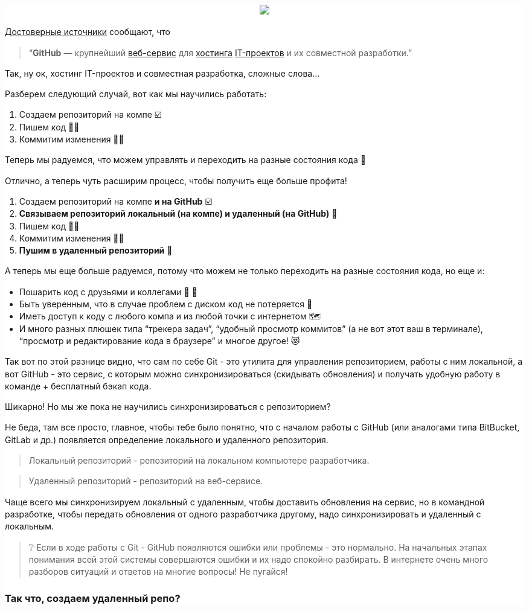 <p align="center">
<img src=../assets/0_02_Git/Untitled_1.png  width=600/>
</p>

[Достоверные источники](https://ru.wikipedia.org/wiki/GitHub) сообщают, что

> “**GitHub** — крупнейший [веб-сервис](https://ru.wikipedia.org/wiki/%D0%92%D0%B5%D0%B1-%D1%81%D0%B5%D1%80%D0%B2%D0%B8%D1%81) для [хостинга](https://ru.wikipedia.org/wiki/%D0%A5%D0%BE%D1%81%D1%82%D0%B8%D0%BD%D0%B3) [IT-проектов](https://ru.wikipedia.org/wiki/IT) и их совместной разработки.”

Так, ну ок, хостинг IT-проектов и совместная разработка, сложные слова…

Разберем следующий случай, вот как мы научились работать:

1. Создаем репозиторий на компе ☑️
2. Пишем код 🧑‍💻
3. Коммитим изменения 🧑‍🌾

Теперь мы радуемся, что можем управлять и переходить на разные состояния кода 💪

Отлично, а теперь чуть расширим процесс, чтобы получить еще больше профита!

1. Создаем репозиторий на компе **и на GitHub** ☑️
2. **Связываем репозиторий локальный (на компе) и удаленный (на GitHub)** 👯
3. Пишем код 🧑‍💻
4. Коммитим изменения 🧑‍🌾
5. **Пушим в удаленный репозиторий** 🚀

А теперь мы еще больше радуемся, потому что можем не только переходить на разные состояния кода, но еще и:

- Пошарить код с друзьями и коллегами 🤜 🤛
- Быть уверенным, что в случае проблем с диском код не потеряется 🥳
- Иметь доступ к коду с любого компа и из любой точки с интернетом 🗺️
- И много разных плюшек типа “трекера задач”, “удобный просмотр коммитов” (а не вот этот ваш в терминале), “просмотр и редактирование кода в браузере” и многое другое! 😻

Так вот по этой разнице видно, что сам по себе Git - это утилита для управления репозиторием, работы с ним локальной, а вот GitHub - это сервис, с которым можно синхронизироваться (скидывать обновления) и получать удобную работу в команде + бесплатный бэкап кода.

Шикарно! Но мы же пока не научились синхронизироваться c репозиторием?

Не беда, там все просто, главное, чтобы тебе было понятно, что с началом работы с GitHub (или аналогами типа BitBucket, GitLab и др.) появляется определение локального и удаленного репозитория.

> Локальный репозиторий - репозиторий на локальном компьютере разработчика.

> Удаленный репозиторий - репозиторий на веб-сервисе.

Чаще всего мы синхронизируем локальный с удаленным, чтобы доставить обновления на сервис, но в командной разработке, чтобы передать обновления от одного разработчика другому, надо синхронизировать и удаленный с локальным.

> ❔ Если в ходе работы с Git - GitHub появляются ошибки или проблемы - это нормально. На начальных этапах понимания всей этой системы совершаются ошибки и их надо спокойно разбирать. В интернете очень много разборов ситуаций и ответов на многие вопросы! Не пугайся!

### Так что, создаем удаленный репо?
